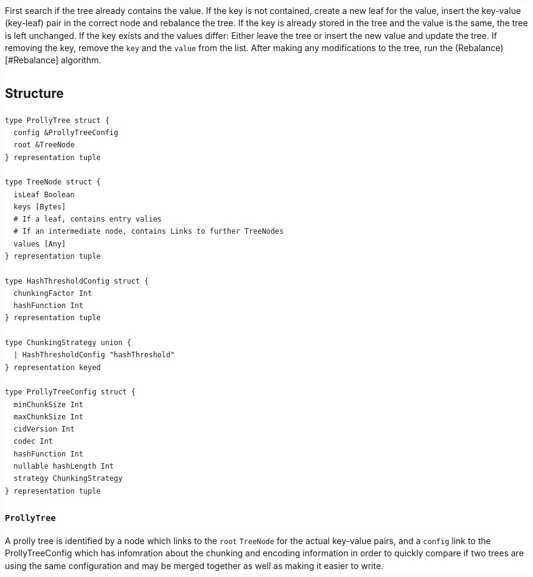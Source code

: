 First search if the tree already contains the value.
If the key is not contained, create a new leaf for the value, insert the key-value (key-leaf) pair in the correct node and rebalance the tree.
If the key is already stored in the tree and the value is the same, the tree is left unchanged.
If the key exists and the values differ: Either leave the tree or insert the new value and update the tree.
If removing the key, remove the `key` and the `value` from the list. After making any modifications to the tree, run the (Rebalance)[#Rebalance] algorithm.

## Structure

```
type ProllyTree struct {
  config &ProllyTreeConfig
  root &TreeNode
} representation tuple

type TreeNode struct {
  isLeaf Boolean
  keys [Bytes]
  # If a leaf, contains entry valies
  # If an intermediate node, contains Links to further TreeNodes
  values [Any]
} representation tuple

type HashThresholdConfig struct {
  chunkingFactor Int
  hashFunction Int
} representation tuple

type ChunkingStrategy union {
  | HashThresholdConfig "hashThreshold"
} representation keyed

type ProllyTreeConfig struct {
  minChunkSize Int
  maxChunkSize Int
  cidVersion Int
  codec Int
  hashFunction Int
  nullable hashLength Int
  strategy ChunkingStrategy
} representation tuple
```

### `ProllyTree`

A prolly tree is identified by a node which links to the `root` `TreeNode` for the actual key-value pairs,
and a `config` link to the ProllyTreeConfig which has infomration about the chunking and encoding information in order to quickly compare if two trees are using the same configuration and may be merged together as well as making it easier to write.
